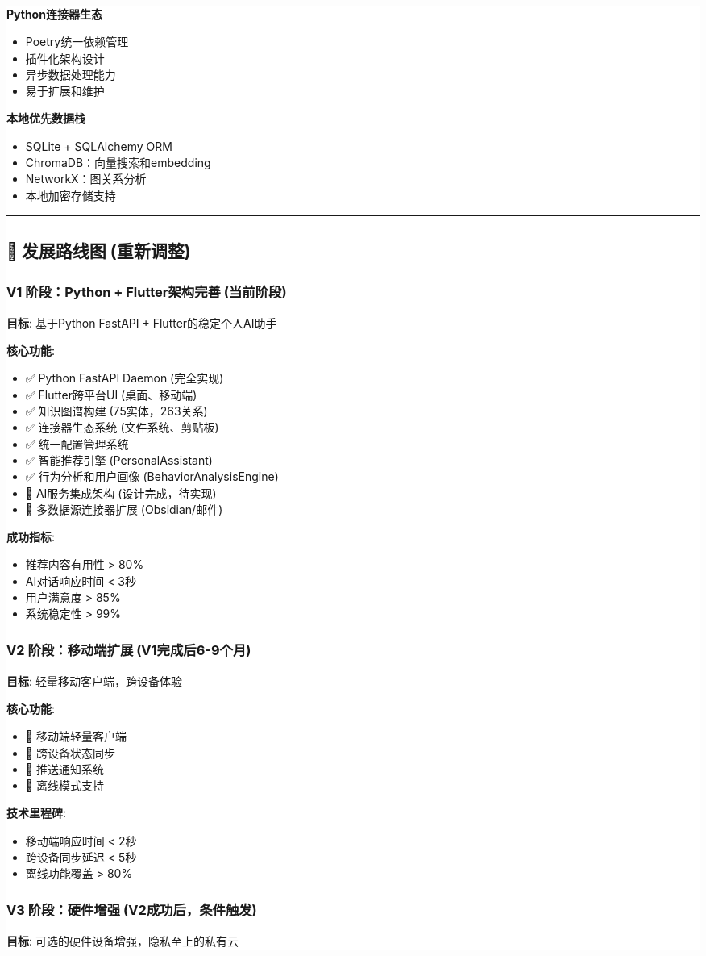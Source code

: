 **Python连接器生态**
- Poetry统一依赖管理
- 插件化架构设计
- 异步数据处理能力
- 易于扩展和维护

**本地优先数据栈**
- SQLite + SQLAlchemy ORM
- ChromaDB：向量搜索和embedding
- NetworkX：图关系分析
- 本地加密存储支持

---

## 🚀 发展路线图 (重新调整)

### V1 阶段：Python + Flutter架构完善 (当前阶段)
**目标**: 基于Python FastAPI + Flutter的稳定个人AI助手

**核心功能**:
- ✅ Python FastAPI Daemon (完全实现)
- ✅ Flutter跨平台UI (桌面、移动端)
- ✅ 知识图谱构建 (75实体，263关系)
- ✅ 连接器生态系统 (文件系统、剪贴板)
- ✅ 统一配置管理系统
- ✅ 智能推荐引擎 (PersonalAssistant)
- ✅ 行为分析和用户画像 (BehaviorAnalysisEngine)
- 🔄 AI服务集成架构 (设计完成，待实现)
- 📅 多数据源连接器扩展 (Obsidian/邮件)

**成功指标**:
- 推荐内容有用性 > 80%
- AI对话响应时间 < 3秒
- 用户满意度 > 85%
- 系统稳定性 > 99%

### V2 阶段：移动端扩展 (V1完成后6-9个月)
**目标**: 轻量移动客户端，跨设备体验

**核心功能**:
- 📅 移动端轻量客户端
- 📅 跨设备状态同步
- 📅 推送通知系统
- 📅 离线模式支持

**技术里程碑**:
- 移动端响应时间 < 2秒
- 跨设备同步延迟 < 5秒
- 离线功能覆盖 > 80%

### V3 阶段：硬件增强 (V2成功后，条件触发)
**目标**: 可选的硬件设备增强，隐私至上的私有云
